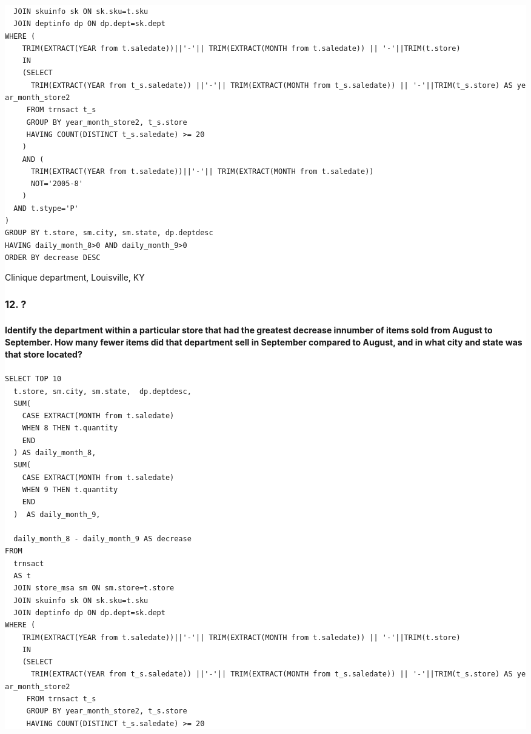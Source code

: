 ```MySQL
  JOIN skuinfo sk ON sk.sku=t.sku
  JOIN deptinfo dp ON dp.dept=sk.dept
WHERE (
    TRIM(EXTRACT(YEAR from t.saledate))||'-'|| TRIM(EXTRACT(MONTH from t.saledate)) || '-'||TRIM(t.store)
    IN 
    (SELECT 
      TRIM(EXTRACT(YEAR from t_s.saledate)) ||'-'|| TRIM(EXTRACT(MONTH from t_s.saledate)) || '-'||TRIM(t_s.store) AS year_month_store2
     FROM trnsact t_s
     GROUP BY year_month_store2, t_s.store
     HAVING COUNT(DISTINCT t_s.saledate) >= 20
    ) 
    AND (
      TRIM(EXTRACT(YEAR from t.saledate))||'-'|| TRIM(EXTRACT(MONTH from t.saledate))
      NOT='2005-8'
    ) 
  AND t.stype='P'
)
GROUP BY t.store, sm.city, sm.state, dp.deptdesc
HAVING daily_month_8>0 AND daily_month_9>0
ORDER BY decrease DESC
```
Clinique department, Louisville, KY

### 12. ?
#### Identify the department within a particular store that had the greatest decrease innumber of items sold from August to September. How many fewer items did that department sell in September compared to August, and in what city and state was that store located?
```MySQL
SELECT TOP 10
  t.store, sm.city, sm.state,  dp.deptdesc,
  SUM(
    CASE EXTRACT(MONTH from t.saledate)
    WHEN 8 THEN t.quantity
    END
  ) AS daily_month_8,
  SUM(
    CASE EXTRACT(MONTH from t.saledate)
    WHEN 9 THEN t.quantity
    END
  )  AS daily_month_9,
  
  daily_month_8 - daily_month_9 AS decrease
FROM 
  trnsact
  AS t 
  JOIN store_msa sm ON sm.store=t.store
  JOIN skuinfo sk ON sk.sku=t.sku
  JOIN deptinfo dp ON dp.dept=sk.dept
WHERE (
    TRIM(EXTRACT(YEAR from t.saledate))||'-'|| TRIM(EXTRACT(MONTH from t.saledate)) || '-'||TRIM(t.store)
    IN 
    (SELECT 
      TRIM(EXTRACT(YEAR from t_s.saledate)) ||'-'|| TRIM(EXTRACT(MONTH from t_s.saledate)) || '-'||TRIM(t_s.store) AS year_month_store2
     FROM trnsact t_s
     GROUP BY year_month_store2, t_s.store
     HAVING COUNT(DISTINCT t_s.saledate) >= 20
```